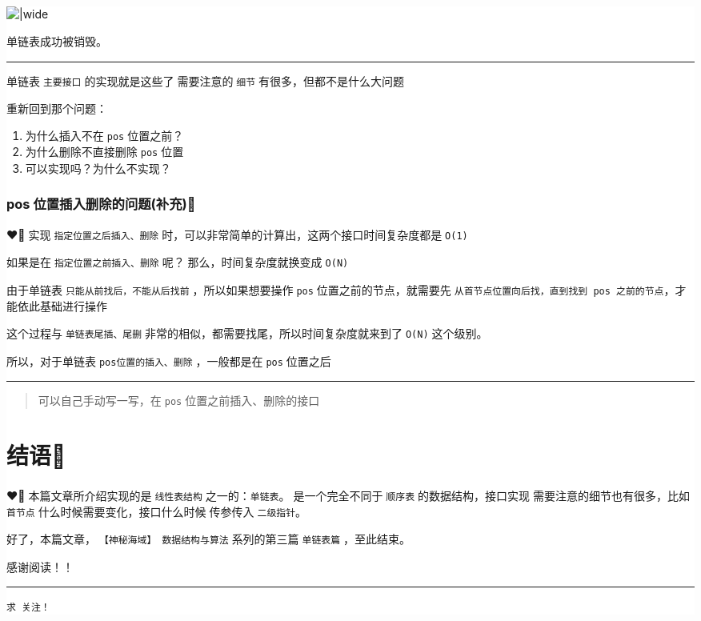 ![ |wide](https://dxyt-july-image.oss-cn-beijing.aliyuncs.com/CSDN/SListDestroy_2022420.png)

单链表成功被销毁。

---

单链表 `主要接口` 的实现就是这些了
需要注意的 `细节` 有很多，但都不是什么大问题

重新回到那个问题：
1. 为什么插入不在 `pos` 位置之前？
2. 为什么删除不直接删除 `pos` 位置
3. 可以实现吗？为什么不实现？

### pos 位置插入删除的问题(补充)🐚
❤️‍🔥
实现 `指定位置之后插入、删除` 时，可以非常简单的计算出，这两个接口时间复杂度都是 `O(1)`

如果是在 `指定位置之前插入、删除` 呢？
那么，时间复杂度就换变成 `O(N)`

由于单链表 `只能从前找后，不能从后找前` ，所以如果想要操作 `pos` 位置之前的节点，就需要先 `从首节点位置向后找，直到找到 pos 之前的节点`，才能依此基础进行操作

这个过程与 `单链表尾插、尾删` 非常的相似，都需要找尾，所以时间复杂度就来到了 `O(N)` 这个级别。

所以，对于单链表 `pos位置的插入、删除` ，一般都是在 `pos` 位置之后

---
> 可以自己手动写一写，在 `pos` 位置之前插入、删除的接口

# 结语🐙
❤️‍🔥
本篇文章所介绍实现的是 `线性表结构` 之一的：`单链表`。
是一个完全不同于 `顺序表` 的数据结构，接口实现 需要注意的细节也有很多，比如 `首节点` 什么时候需要变化，接口什么时候 传参传入 `二级指针`。

好了，本篇文章， `【神秘海域】 数据结构与算法` 系列的第三篇 `单链表篇` ，至此结束。

感谢阅读！！

---
`求 关注！`

